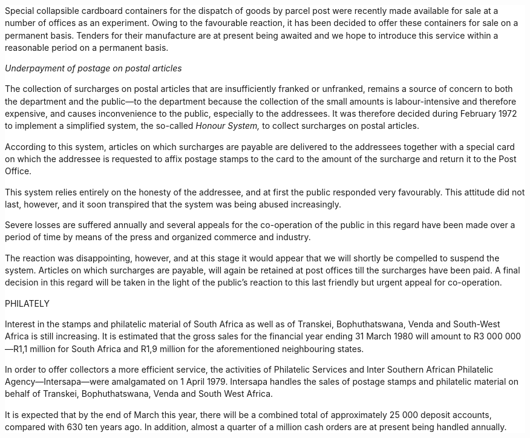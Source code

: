 <p>Special collapsible cardboard containers for the dispatch of goods by parcel post were recently made available for sale at a number of offices as an experiment. Owing to the favourable reaction, it has been decided to offer these containers for sale on a permanent basis. Tenders for their manufacture are at present being awaited and we hope to introduce this service within a reasonable period on a permanent basis.</p>

<p><i>Underpayment of postage on postal articles</i></p>

<p>The collection of surcharges on postal articles that are insufficiently franked or unfranked, remains a source of concern to both the department and the public&#x2014;to the department because the collection of the small amounts is labour-intensive and therefore expensive, and causes inconvenience to the public, especially to the addressees. It was therefore decided during February 1972 to implement a simplified system, the so-called <i>Honour System,</i> to collect surcharges on postal articles.</p>

<p>According to this system, articles on which surcharges are payable are delivered to the <span class="col_2889-2890" refersTo="page_1463"/>addressees together with a special card on which the addressee is requested to affix postage stamps to the card to the amount of the surcharge and return it to the Post Office.</p>

<p>This system relies entirely on the honesty of the addressee, and at first the public responded very favourably. This attitude did not last, however, and it soon transpired that the system was being abused increasingly.</p>

<p>Severe losses are suffered annually and several appeals for the co-operation of the public in this regard have been made over a period of time by means of the press and organized commerce and industry.</p>

<p>The reaction was disappointing, however, and at this stage it would appear that we will shortly be compelled to suspend the system. Articles on which surcharges are payable, will again be retained at post offices till the surcharges have been paid. A final decision in this regard will be taken in the light of the public&#x2019;s reaction to this last friendly but urgent appeal for co-operation.</p>

</debateSection>

<debateSection name="#philately">

<heading>PHILATELY</heading>

<p>Interest in the stamps and philatelic material of South Africa as well as of Transkei, Bophuthatswana, Venda and South-West Africa is still increasing. It is estimated that the gross sales for the financial year ending 31 March 1980 will amount to R3 000 000&#x2014;R1,1 million for South Africa and R1,9 million for the aforementioned neighbouring states.</p>

<p>In order to offer collectors a more efficient service, the activities of Philatelic Services and Inter Southern African Philatelic Agency&#x2014;Intersapa&#x2014;were amalgamated on 1 April 1979. Intersapa handles the sales of postage stamps and philatelic material on behalf of Transkei, Bophuthatswana, Venda and South West Africa.</p>

<p>It is expected that by the end of March this year, there will be a combined total of approximately 25 000 deposit accounts, compared with 630 ten years ago. In addition, almost a quarter of a million cash orders are at present being handled annually.</p>

</debateSection>

<debateSection name="#buildings">

